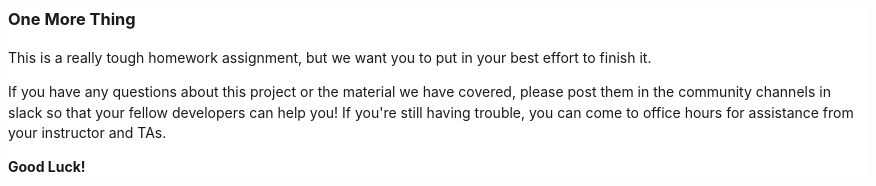 
### One More Thing

This is a really tough homework assignment, but we want you to put in your best effort to finish it.

If you have any questions about this project or the material we have covered, please post them in the community channels in slack so that your fellow developers can help you! If you're still having trouble, you can come to office hours for assistance from your instructor and TAs.

**Good Luck!**
